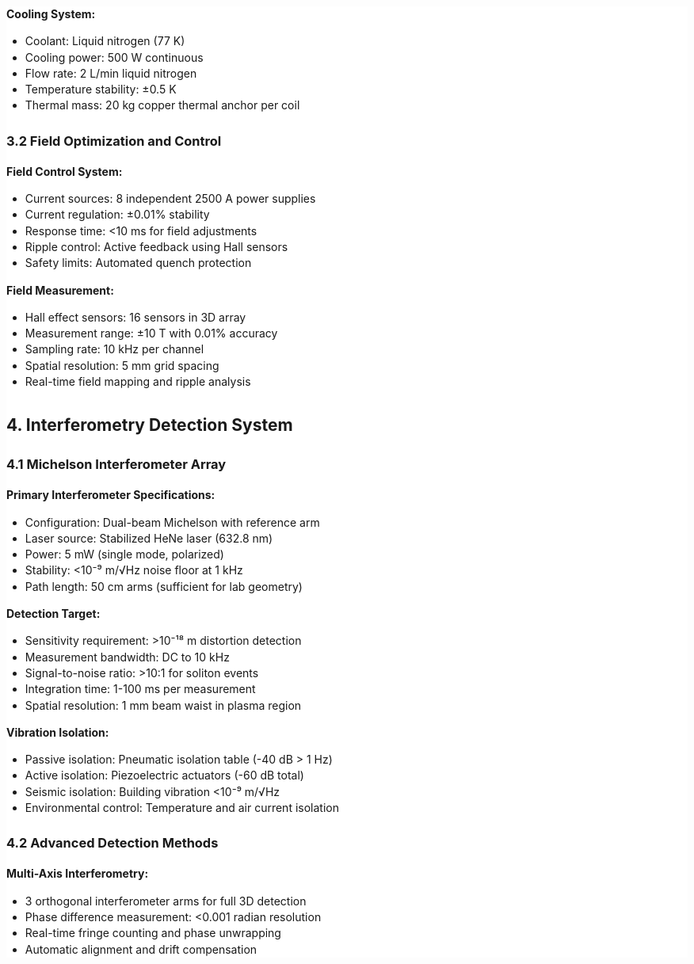**Cooling System:**
- Coolant: Liquid nitrogen (77 K)
- Cooling power: 500 W continuous
- Flow rate: 2 L/min liquid nitrogen
- Temperature stability: ±0.5 K
- Thermal mass: 20 kg copper thermal anchor per coil

### 3.2 Field Optimization and Control

**Field Control System:**
- Current sources: 8 independent 2500 A power supplies
- Current regulation: ±0.01% stability
- Response time: <10 ms for field adjustments
- Ripple control: Active feedback using Hall sensors
- Safety limits: Automated quench protection

**Field Measurement:**
- Hall effect sensors: 16 sensors in 3D array
- Measurement range: ±10 T with 0.01% accuracy
- Sampling rate: 10 kHz per channel
- Spatial resolution: 5 mm grid spacing
- Real-time field mapping and ripple analysis

## 4. Interferometry Detection System

### 4.1 Michelson Interferometer Array

**Primary Interferometer Specifications:**
- Configuration: Dual-beam Michelson with reference arm
- Laser source: Stabilized HeNe laser (632.8 nm)
- Power: 5 mW (single mode, polarized)
- Stability: <10⁻⁹ m/√Hz noise floor at 1 kHz
- Path length: 50 cm arms (sufficient for lab geometry)

**Detection Target:**
- Sensitivity requirement: >10⁻¹⁸ m distortion detection
- Measurement bandwidth: DC to 10 kHz
- Signal-to-noise ratio: >10:1 for soliton events
- Integration time: 1-100 ms per measurement
- Spatial resolution: 1 mm beam waist in plasma region

**Vibration Isolation:**
- Passive isolation: Pneumatic isolation table (-40 dB > 1 Hz)
- Active isolation: Piezoelectric actuators (-60 dB total)
- Seismic isolation: Building vibration <10⁻⁹ m/√Hz
- Environmental control: Temperature and air current isolation

### 4.2 Advanced Detection Methods

**Multi-Axis Interferometry:**
- 3 orthogonal interferometer arms for full 3D detection
- Phase difference measurement: <0.001 radian resolution
- Real-time fringe counting and phase unwrapping
- Automatic alignment and drift compensation
